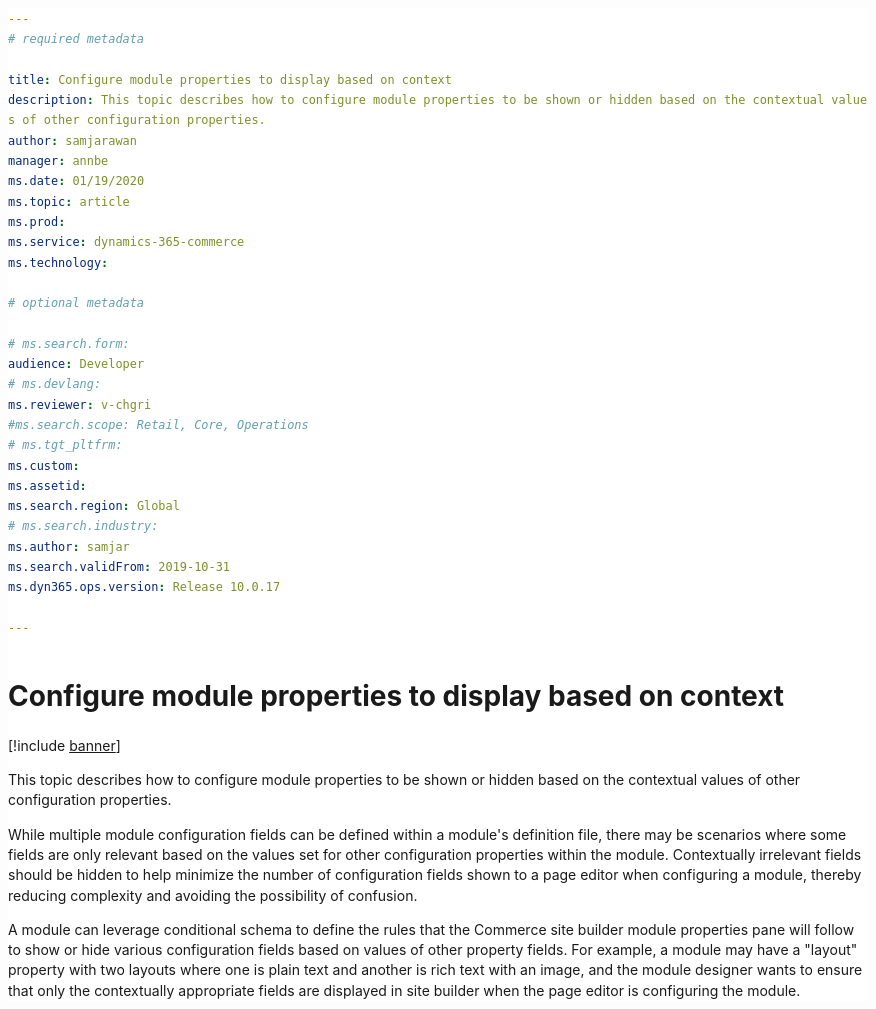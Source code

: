 ```yaml
---
# required metadata

title: Configure module properties to display based on context
description: This topic describes how to configure module properties to be shown or hidden based on the contextual values of other configuration properties.
author: samjarawan
manager: annbe
ms.date: 01/19/2020
ms.topic: article
ms.prod: 
ms.service: dynamics-365-commerce
ms.technology: 

# optional metadata

# ms.search.form: 
audience: Developer
# ms.devlang: 
ms.reviewer: v-chgri
#ms.search.scope: Retail, Core, Operations
# ms.tgt_pltfrm: 
ms.custom: 
ms.assetid: 
ms.search.region: Global
# ms.search.industry: 
ms.author: samjar
ms.search.validFrom: 2019-10-31
ms.dyn365.ops.version: Release 10.0.17

---
```

# Configure module properties to display based on context

[!include [banner](../includes/banner.md)]

This topic describes how to configure module properties to be shown or hidden based on the contextual values of other configuration properties.

While multiple module configuration fields can be defined within a module's definition file, there may be scenarios where some fields are only relevant based on the values set for other configuration properties within the module. Contextually irrelevant fields should be hidden to help minimize the number of configuration fields shown to a page editor when configuring a module, thereby reducing complexity and avoiding the possibility of confusion.

A module can leverage conditional schema to define the rules that the Commerce site builder module properties pane will follow to show or hide various configuration fields based on values of other property fields. For example, a module may have a "layout" property with two layouts where one is plain text and another is rich text with an image, and the module designer wants to ensure that only the contextually appropriate fields are displayed in site builder when the page editor is configuring the module.
